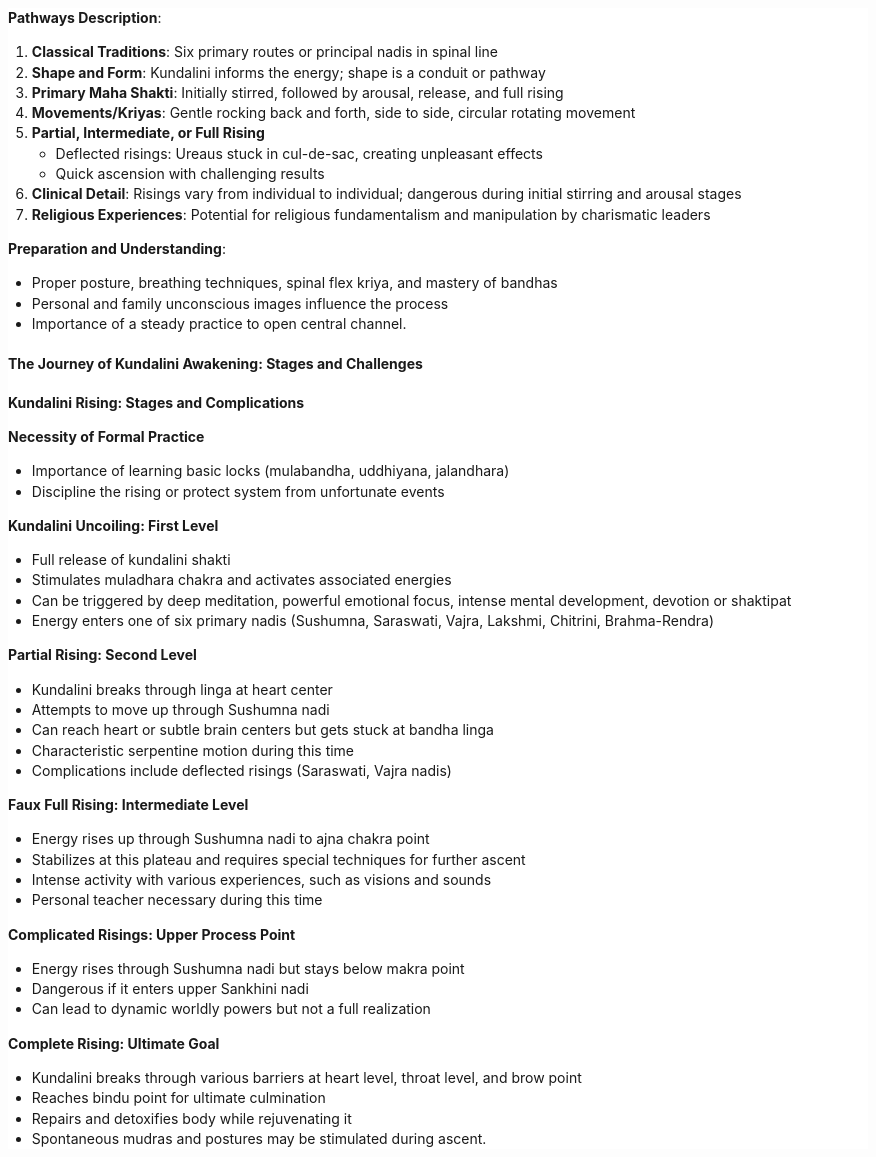**Pathways Description**:
1. **Classical Traditions**: Six primary routes or principal nadis in spinal line
2. **Shape and Form**: Kundalini informs the energy; shape is a conduit or pathway
3. **Primary Maha Shakti**: Initially stirred, followed by arousal, release, and full rising
4. **Movements/Kriyas**: Gentle rocking back and forth, side to side, circular rotating movement
5. **Partial, Intermediate, or Full Rising**
   - Deflected risings: Ureaus stuck in cul-de-sac, creating unpleasant effects
   - Quick ascension with challenging results
6. **Clinical Detail**: Risings vary from individual to individual; dangerous during initial stirring and arousal stages
7. **Religious Experiences**: Potential for religious fundamentalism and manipulation by charismatic leaders

**Preparation and Understanding**:
- Proper posture, breathing techniques, spinal flex kriya, and mastery of bandhas
- Personal and family unconscious images influence the process
- Importance of a steady practice to open central channel.

#### The Journey of Kundalini Awakening: Stages and Challenges

**Kundalini Rising: Stages and Complications**

**Necessity of Formal Practice**
- Importance of learning basic locks (mulabandha, uddhiyana, jalandhara)
- Discipline the rising or protect system from unfortunate events

**Kundalini Uncoiling: First Level**
- Full release of kundalini shakti
- Stimulates muladhara chakra and activates associated energies
- Can be triggered by deep meditation, powerful emotional focus, intense mental development, devotion or shaktipat
- Energy enters one of six primary nadis (Sushumna, Saraswati, Vajra, Lakshmi, Chitrini, Brahma-Rendra)

**Partial Rising: Second Level**
- Kundalini breaks through linga at heart center
- Attempts to move up through Sushumna nadi
- Can reach heart or subtle brain centers but gets stuck at bandha linga
- Characteristic serpentine motion during this time
- Complications include deflected risings (Saraswati, Vajra nadis)

**Faux Full Rising: Intermediate Level**
- Energy rises up through Sushumna nadi to ajna chakra point
- Stabilizes at this plateau and requires special techniques for further ascent
- Intense activity with various experiences, such as visions and sounds
- Personal teacher necessary during this time

**Complicated Risings: Upper Process Point**
- Energy rises through Sushumna nadi but stays below makra point
- Dangerous if it enters upper Sankhini nadi
- Can lead to dynamic worldly powers but not a full realization

**Complete Rising: Ultimate Goal**
- Kundalini breaks through various barriers at heart level, throat level, and brow point
- Reaches bindu point for ultimate culmination
- Repairs and detoxifies body while rejuvenating it
- Spontaneous mudras and postures may be stimulated during ascent.

